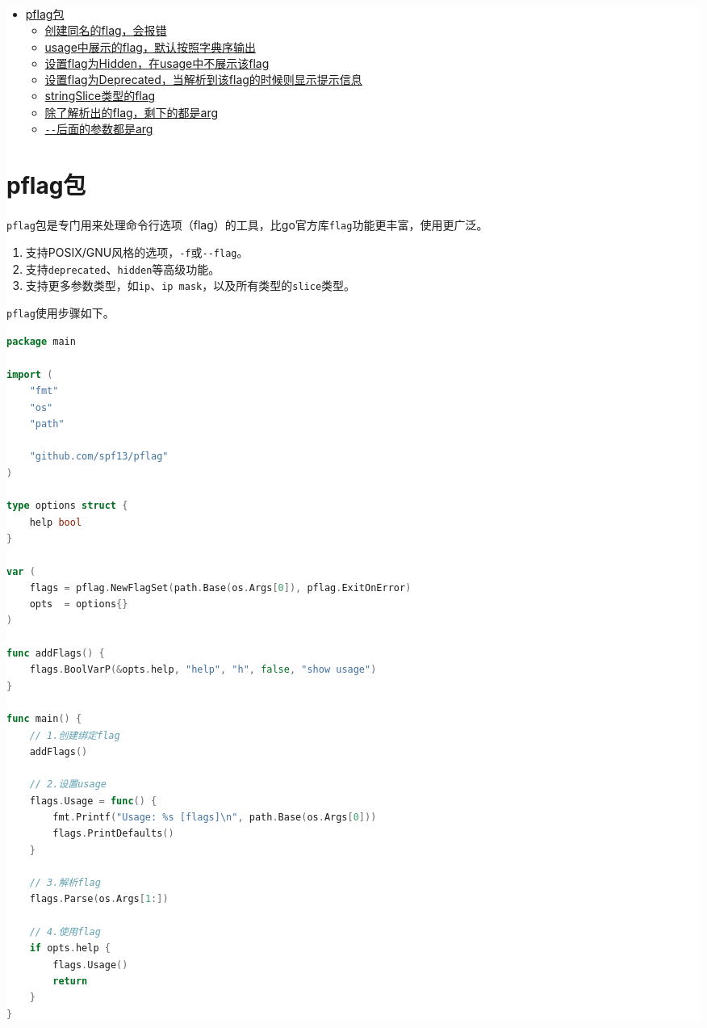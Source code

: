 - [pflag包](#pflag包)
	- [创建同名的flag，会报错](#创建同名的flag会报错)
	- [usage中展示的flag，默认按照字典序输出](#usage中展示的flag默认按照字典序输出)
	- [设置flag为Hidden，在usage中不展示该flag](#设置flag为hidden在usage中不展示该flag)
	- [设置flag为Deprecated，当解析到该flag的时候则显示提示信息](#设置flag为deprecated当解析到该flag的时候则显示提示信息)
	- [stringSlice类型的flag](#stringslice类型的flag)
	- [除了解析出的flag，剩下的都是arg](#除了解析出的flag剩下的都是arg)
	- [`--`后面的参数都是arg](#--后面的参数都是arg)

# pflag包

`pflag`包是专门用来处理命令行选项（flag）的工具，比go官方库`flag`功能更丰富，使用更广泛。

1. 支持POSIX/GNU风格的选项，`-f`或`--flag`。
2. 支持`deprecated`、`hidden`等高级功能。
3. 支持更多参数类型，如`ip`、`ip mask`，以及所有类型的`slice`类型。

`pflag`使用步骤如下。

```go
package main

import (
	"fmt"
	"os"
	"path"

	"github.com/spf13/pflag"
)

type options struct {
	help bool
}

var (
	flags = pflag.NewFlagSet(path.Base(os.Args[0]), pflag.ExitOnError)
	opts  = options{}
)

func addFlags() {
	flags.BoolVarP(&opts.help, "help", "h", false, "show usage")
}

func main() {
	// 1.创建绑定flag
	addFlags()

	// 2.设置usage
	flags.Usage = func() {
		fmt.Printf("Usage: %s [flags]\n", path.Base(os.Args[0]))
		flags.PrintDefaults()
	}

	// 3.解析flag
	flags.Parse(os.Args[1:])

	// 4.使用flag
	if opts.help {
		flags.Usage()
		return
	}
}

```
